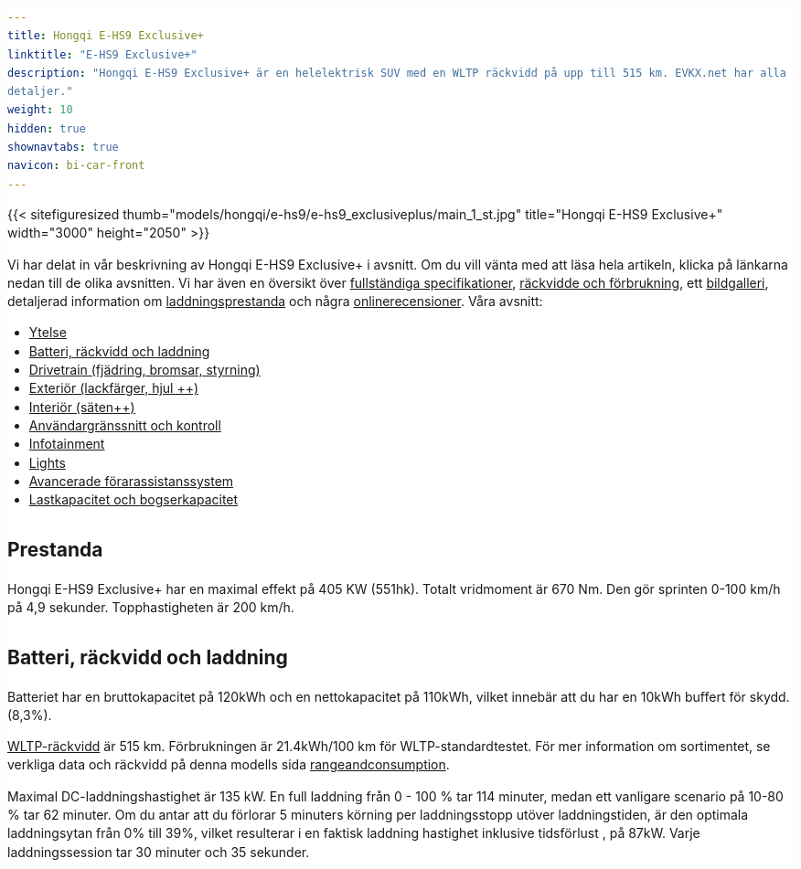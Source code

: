 ```yaml
---
title: Hongqi E-HS9 Exclusive+
linktitle: "E-HS9 Exclusive+"
description: "Hongqi E-HS9 Exclusive+ är en helelektrisk SUV med en WLTP räckvidd på upp till 515 km. EVKX.net har alla detaljer."
weight: 10
hidden: true
shownavtabs: true
navicon: bi-car-front
---
```





{{< sitefiguresized thumb="models/hongqi/e-hs9/e-hs9_exclusiveplus/main_1_st.jpg" title="Hongqi E-HS9 Exclusive+" width="3000" height="2050"  >}}

Vi har delat in vår beskrivning av Hongqi E-HS9 Exclusive+ i avsnitt. Om du vill vänta med att läsa hela artikeln, klicka på länkarna nedan till de olika avsnitten. Vi har även en översikt över [fullständiga specifikationer](specifications/), [räckvidde och förbrukning](rangeandconsumption/), ett [bildgalleri](gallery/), detaljerad information om [laddningsprestanda](chargingcurve/) och några [onlinerecensioner](reviews/). Våra avsnitt:

- [Ytelse](#ytelse)
- [Batteri, räckvidd och laddning](#battery-range-and-charging)
- [Drivetrain (fjädring, bromsar, styrning)](#drivetrain)
- [Exteriör (lackfärger, hjul ++)](#exteriör)
- [Interiör (säten++)](#interior)
- [Användargränssnitt och kontroll](#userinterface-and-control)
- [Infotainment](#infotainment)
- [Lights](#lights)
- [Avancerade förarassistanssystem](#avancerade-förarassistanssystem)
- [Lastkapacitet och bogserkapacitet](#lastkapacitet-och-dragkapacitet)


## Prestanda

Hongqi E-HS9 Exclusive+ har en maximal effekt på 405 KW (551hk). Totalt vridmoment är 670 Nm. Den gör sprinten 0-100 km/h på 4,9 sekunder. Topphastigheten är 200 km/h.

## Batteri, räckvidd och laddning

Batteriet har en bruttokapacitet på 120kWh och en nettokapacitet på 110kWh, vilket innebär att du har en 10kWh buffert för skydd. (8,3%).

[WLTP-räckvidd](../../../../guides/understandingrange/wltp/) är 515 km. Förbrukningen är 21.4kWh/100 km för WLTP-standardtestet. För mer information om sortimentet, se verkliga data och räckvidd på denna modells sida [rangeandconsumption](rangeandconsumption/).

Maximal DC-laddningshastighet är 135 kW. En full laddning från 0 - 100 % tar 114 minuter, medan ett vanligare scenario på 10-80 % tar 62 minuter. Om du antar att du förlorar 5 minuters körning per laddningsstopp utöver laddningstiden, är den optimala laddningsytan från 0% till 39%, vilket resulterar i en faktisk laddning hastighet inklusive tidsförlust , på 87kW. Varje laddningssession tar 30 minuter och 35 sekunder.
